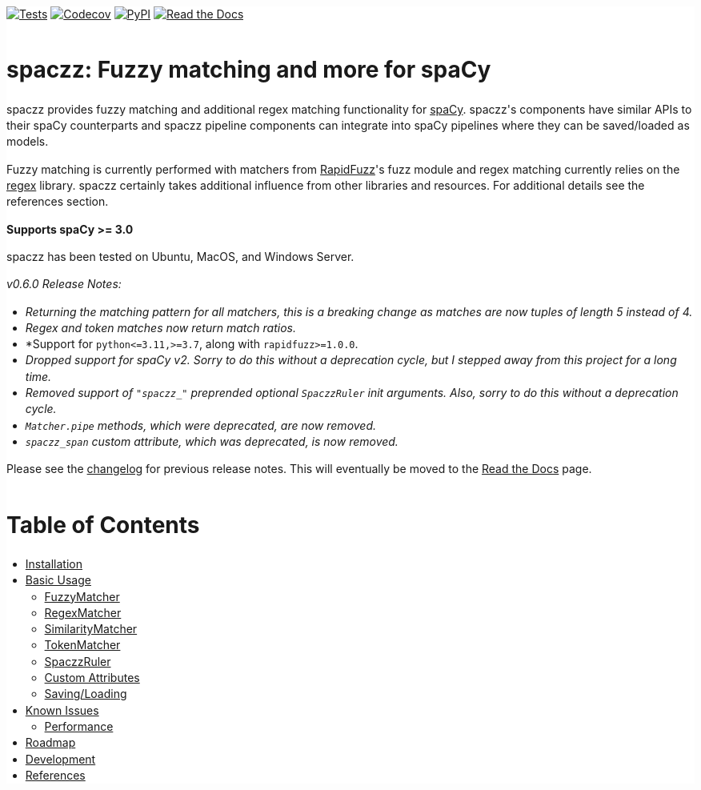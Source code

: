 [![Tests](https://github.com/gandersen101/spaczz/workflows/Lint,%20Typecheck%20and%20Test/badge.svg)](https://github.com/gandersen101/spaczz/actions?workflow=Lint,%20Typecheck%20and%20Test)
[![Codecov](https://codecov.io/gh/gandersen101/spaczz/branch/master/graph/badge.svg)](https://codecov.io/gh/gandersen101/spaczz)
[![PyPI](https://img.shields.io/pypi/v/spaczz.svg)](https://pypi.org/project/spaczz/)
[![Read the Docs](https://readthedocs.org/projects/spaczz/badge/)](https://spaczz.readthedocs.io/)

# spaczz: Fuzzy matching and more for spaCy

spaczz provides fuzzy matching and additional regex matching functionality for [spaCy](https://spacy.io/).
spaczz's components have similar APIs to their spaCy counterparts and spaczz pipeline components can integrate into spaCy pipelines where they can be saved/loaded as models.

Fuzzy matching is currently performed with matchers from [RapidFuzz](https://github.com/maxbachmann/rapidfuzz)'s fuzz module and regex matching currently relies on the [regex](https://pypi.org/project/regex/) library. spaczz certainly takes additional influence from other libraries and resources. For additional details see the references section.

**Supports spaCy >= 3.0**

spaczz has been tested on Ubuntu, MacOS, and Windows Server.

*v0.6.0 Release Notes:*
- *Returning the matching pattern for all matchers, this is a breaking change as matches are now tuples of length 5 instead of 4.*
- *Regex and token matches now return match ratios.*
- *Support for `python<=3.11,>=3.7`, along with `rapidfuzz>=1.0.0`.
- *Dropped support for spaCy v2. Sorry to do this without a deprecation cycle, but I stepped away from this project for a long time.*
- *Removed support of `"spaczz_"` preprended optional `SpaczzRuler` init arguments. Also, sorry to do this without a deprecation cycle.*
- *`Matcher.pipe` methods, which were deprecated, are now removed.*
- *`spaczz_span` custom attribute, which was deprecated, is now removed.*

Please see the [changelog](https://github.com/gandersen101/spaczz/blob/master/CHANGELOG.md) for previous release notes. This will eventually be moved to the [Read the Docs](https://spaczz.readthedocs.io/en/latest/) page.

<h1>Table of Contents<span class="tocSkip"></span></h1>
<div class="toc"><ul class="toc-item"><li><span><a href="#Installation" data-toc-modified-id="Installation-1">Installation</a></span></li><li><span><a href="#Basic-Usage" data-toc-modified-id="Basic-Usage-2">Basic Usage</a></span><ul class="toc-item"><li><span><a href="#FuzzyMatcher" data-toc-modified-id="FuzzyMatcher-2.1">FuzzyMatcher</a></span></li><li><span><a href="#RegexMatcher" data-toc-modified-id="RegexMatcher-2.2">RegexMatcher</a></span></li><li><span><a href="#SimilarityMatcher" data-toc-modified-id="SimilarityMatcher-2.3">SimilarityMatcher</a></span></li><li><span><a href="#TokenMatcher" data-toc-modified-id="TokenMatcher-2.4">TokenMatcher</a></span></li><li><span><a href="#SpaczzRuler" data-toc-modified-id="SpaczzRuler-2.5">SpaczzRuler</a></span></li><li><span><a href="#Custom-Attributes" data-toc-modified-id="Custom-Attributes-2.6">Custom Attributes</a></span></li><li><span><a href="#Saving/Loading" data-toc-modified-id="Saving/Loading-2.7">Saving/Loading</a></span></li></ul></li><li><span><a href="#Known-Issues" data-toc-modified-id="Known-Issues-3">Known Issues</a></span><ul class="toc-item"><li><span><a href="#Performance" data-toc-modified-id="Performance-3.1">Performance</a></span></li></ul></li><li><span><a href="#Roadmap" data-toc-modified-id="Roadmap-4">Roadmap</a></span></li><li><span><a href="#Development" data-toc-modified-id="Development-5">Development</a></span></li><li><span><a href="#References" data-toc-modified-id="References-6">References</a></span></li></ul></div>
